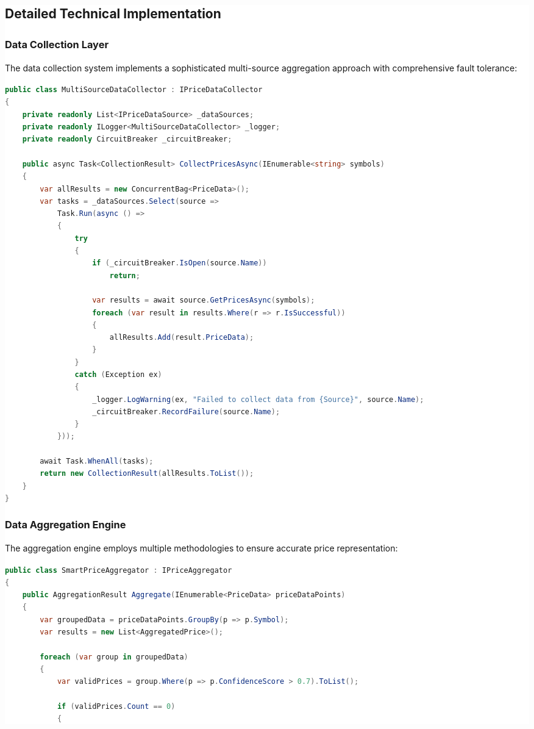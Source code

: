 ```
```

## Detailed Technical Implementation

### Data Collection Layer

The data collection system implements a sophisticated multi-source aggregation approach with comprehensive fault tolerance:

```csharp
public class MultiSourceDataCollector : IPriceDataCollector
{
    private readonly List<IPriceDataSource> _dataSources;
    private readonly ILogger<MultiSourceDataCollector> _logger;
    private readonly CircuitBreaker _circuitBreaker;
    
    public async Task<CollectionResult> CollectPricesAsync(IEnumerable<string> symbols)
    {
        var allResults = new ConcurrentBag<PriceData>();
        var tasks = _dataSources.Select(source => 
            Task.Run(async () =>
            {
                try
                {
                    if (_circuitBreaker.IsOpen(source.Name))
                        return;
                        
                    var results = await source.GetPricesAsync(symbols);
                    foreach (var result in results.Where(r => r.IsSuccessful))
                    {
                        allResults.Add(result.PriceData);
                    }
                }
                catch (Exception ex)
                {
                    _logger.LogWarning(ex, "Failed to collect data from {Source}", source.Name);
                    _circuitBreaker.RecordFailure(source.Name);
                }
            }));
            
        await Task.WhenAll(tasks);
        return new CollectionResult(allResults.ToList());
    }
}
```

### Data Aggregation Engine

The aggregation engine employs multiple methodologies to ensure accurate price representation:

```csharp
public class SmartPriceAggregator : IPriceAggregator
{
    public AggregationResult Aggregate(IEnumerable<PriceData> priceDataPoints)
    {
        var groupedData = priceDataPoints.GroupBy(p => p.Symbol);
        var results = new List<AggregatedPrice>();
        
        foreach (var group in groupedData)
        {
            var validPrices = group.Where(p => p.ConfidenceScore > 0.7).ToList();
            
            if (validPrices.Count == 0)
            {
```